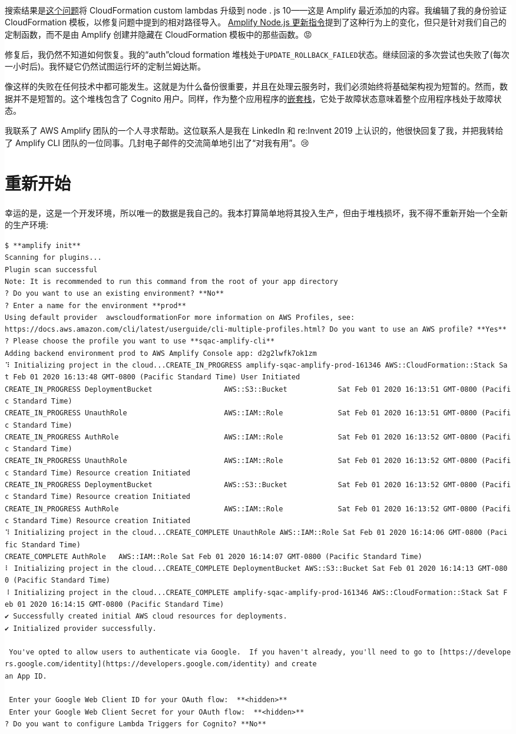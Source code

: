 搜索结果是[这个问题](https://github.com/aws/aws-sdk-js/issues/2955)将 CloudFormation custom lambdas 升级到 node . js 10——这是 Amplify 最近添加的内容。我编辑了我的身份验证 CloudFormation 模板，以修复问题中提到的相对路径导入。 [Amplify Node.js 更新指令](https://aws-amplify.github.io/docs/cli/lambda-node-version-update)提到了这种行为上的变化，但只是针对我们自己的定制函数，而不是由 Amplify 创建并隐藏在 CloudFormation 模板中的那些函数。😡

修复后，我仍然不知道如何恢复。我的“auth”cloud formation 堆栈处于`UPDATE_ROLLBACK_FAILED`状态。继续回滚的多次尝试也失败了(每次一小时后)。我怀疑它仍然试图运行坏的定制兰姆达斯。

像这样的失败在任何技术中都可能发生。这就是为什么备份很重要，并且在处理云服务时，我们必须始终将基础架构视为短暂的。然而，数据并不是短暂的。这个堆栈包含了 Cognito 用户。同样，作为整个应用程序的[嵌套栈](https://docs.aws.amazon.com/AWSCloudFormation/latest/UserGuide/using-cfn-nested-stacks.html)，它处于故障状态意味着整个应用程序栈处于故障状态。

我联系了 AWS Amplify 团队的一个人寻求帮助。这位联系人是我在 LinkedIn 和 re:Invent 2019 上认识的，他很快回复了我，并把我转给了 Amplify CLI 团队的一位同事。几封电子邮件的交流简单地引出了“对我有用”。😢

# 重新开始

幸运的是，这是一个开发环境，所以唯一的数据是我自己的。我本打算简单地将其投入生产，但由于堆栈损坏，我不得不重新开始一个全新的生产环境:

```
$ **amplify init**
Scanning for plugins...
Plugin scan successful
Note: It is recommended to run this command from the root of your app directory
? Do you want to use an existing environment? **No**
? Enter a name for the environment **prod**
Using default provider  awscloudformationFor more information on AWS Profiles, see:
https://docs.aws.amazon.com/cli/latest/userguide/cli-multiple-profiles.html? Do you want to use an AWS profile? **Yes**
? Please choose the profile you want to use **sqac-amplify-cli**
Adding backend environment prod to AWS Amplify Console app: d2g2lwfk7ok1zm
⠹ Initializing project in the cloud...CREATE_IN_PROGRESS amplify-sqac-amplify-prod-161346 AWS::CloudFormation::Stack Sat Feb 01 2020 16:13:48 GMT-0800 (Pacific Standard Time) User Initiated             
CREATE_IN_PROGRESS DeploymentBucket                 AWS::S3::Bucket            Sat Feb 01 2020 16:13:51 GMT-0800 (Pacific Standard Time)                            
CREATE_IN_PROGRESS UnauthRole                       AWS::IAM::Role             Sat Feb 01 2020 16:13:51 GMT-0800 (Pacific Standard Time)                            
CREATE_IN_PROGRESS AuthRole                         AWS::IAM::Role             Sat Feb 01 2020 16:13:52 GMT-0800 (Pacific Standard Time)                            
CREATE_IN_PROGRESS UnauthRole                       AWS::IAM::Role             Sat Feb 01 2020 16:13:52 GMT-0800 (Pacific Standard Time) Resource creation Initiated
CREATE_IN_PROGRESS DeploymentBucket                 AWS::S3::Bucket            Sat Feb 01 2020 16:13:52 GMT-0800 (Pacific Standard Time) Resource creation Initiated
CREATE_IN_PROGRESS AuthRole                         AWS::IAM::Role             Sat Feb 01 2020 16:13:52 GMT-0800 (Pacific Standard Time) Resource creation Initiated
⠹ Initializing project in the cloud...CREATE_COMPLETE UnauthRole AWS::IAM::Role Sat Feb 01 2020 16:14:06 GMT-0800 (Pacific Standard Time) 
CREATE_COMPLETE AuthRole   AWS::IAM::Role Sat Feb 01 2020 16:14:07 GMT-0800 (Pacific Standard Time) 
⠇ Initializing project in the cloud...CREATE_COMPLETE DeploymentBucket AWS::S3::Bucket Sat Feb 01 2020 16:14:13 GMT-0800 (Pacific Standard Time) 
⠸ Initializing project in the cloud...CREATE_COMPLETE amplify-sqac-amplify-prod-161346 AWS::CloudFormation::Stack Sat Feb 01 2020 16:14:15 GMT-0800 (Pacific Standard Time) 
✔ Successfully created initial AWS cloud resources for deployments.
✔ Initialized provider successfully.

 You've opted to allow users to authenticate via Google.  If you haven't already, you'll need to go to [https://developers.google.com/identity](https://developers.google.com/identity) and create 
an App ID. 

 Enter your Google Web Client ID for your OAuth flow:  **<hidden>**
 Enter your Google Web Client Secret for your OAuth flow:  **<hidden>**
? Do you want to configure Lambda Triggers for Cognito? **No**
```
